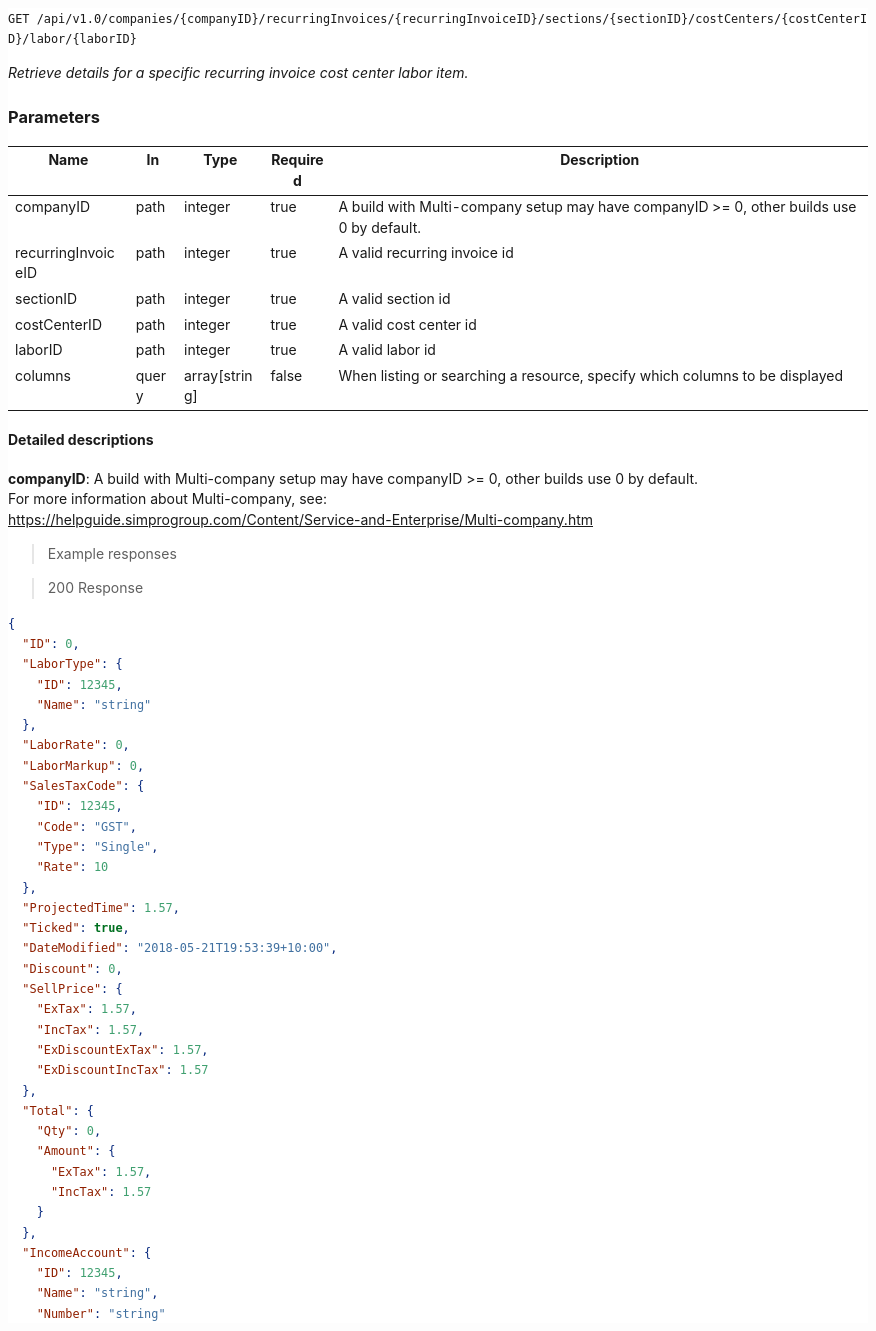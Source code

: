 `GET /api/v1.0/companies/{companyID}/recurringInvoices/{recurringInvoiceID}/sections/{sectionID}/costCenters/{costCenterID}/labor/{laborID}`

*Retrieve details for a specific recurring invoice cost center labor item.*

<h3 id="7fcc8662f54e0f7d14468c50db4111d8-parameters">Parameters</h3>

|Name|In|Type|Required|Description|
|---|---|---|---|---|
|companyID|path|integer|true|A build with Multi-company setup may have companyID >= 0, other builds use 0 by default.<br />|
|recurringInvoiceID|path|integer|true|A valid recurring invoice id|
|sectionID|path|integer|true|A valid section id|
|costCenterID|path|integer|true|A valid cost center id|
|laborID|path|integer|true|A valid labor id|
|columns|query|array[string]|false|When listing or searching a resource, specify which columns to be displayed|

#### Detailed descriptions

**companyID**: A build with Multi-company setup may have companyID >= 0, other builds use 0 by default.<br />
For more information about Multi-company, see:<br />
https://helpguide.simprogroup.com/Content/Service-and-Enterprise/Multi-company.htm

> Example responses

> 200 Response

```json
{
  "ID": 0,
  "LaborType": {
    "ID": 12345,
    "Name": "string"
  },
  "LaborRate": 0,
  "LaborMarkup": 0,
  "SalesTaxCode": {
    "ID": 12345,
    "Code": "GST",
    "Type": "Single",
    "Rate": 10
  },
  "ProjectedTime": 1.57,
  "Ticked": true,
  "DateModified": "2018-05-21T19:53:39+10:00",
  "Discount": 0,
  "SellPrice": {
    "ExTax": 1.57,
    "IncTax": 1.57,
    "ExDiscountExTax": 1.57,
    "ExDiscountIncTax": 1.57
  },
  "Total": {
    "Qty": 0,
    "Amount": {
      "ExTax": 1.57,
      "IncTax": 1.57
    }
  },
  "IncomeAccount": {
    "ID": 12345,
    "Name": "string",
    "Number": "string"
```